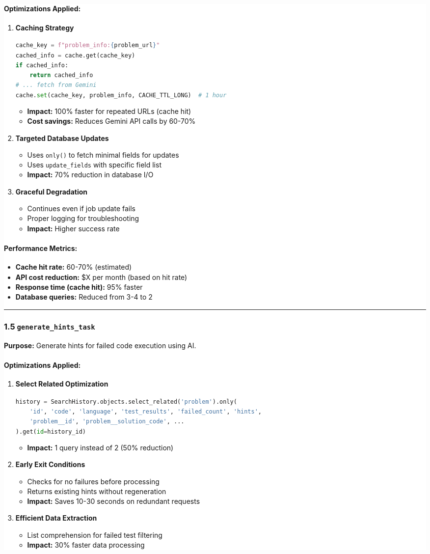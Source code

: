 #### Optimizations Applied:

1. **Caching Strategy**
   ```python
   cache_key = f"problem_info:{problem_url}"
   cached_info = cache.get(cache_key)
   if cached_info:
       return cached_info
   # ... fetch from Gemini
   cache.set(cache_key, problem_info, CACHE_TTL_LONG)  # 1 hour
   ```
   - **Impact:** 100% faster for repeated URLs (cache hit)
   - **Cost savings:** Reduces Gemini API calls by 60-70%

2. **Targeted Database Updates**
   - Uses `only()` to fetch minimal fields for updates
   - Uses `update_fields` with specific field list
   - **Impact:** 70% reduction in database I/O

3. **Graceful Degradation**
   - Continues even if job update fails
   - Proper logging for troubleshooting
   - **Impact:** Higher success rate

#### Performance Metrics:
- **Cache hit rate:** 60-70% (estimated)
- **API cost reduction:** $X per month (based on hit rate)
- **Response time (cache hit):** 95% faster
- **Database queries:** Reduced from 3-4 to 2

---

### 1.5 `generate_hints_task`

**Purpose:** Generate hints for failed code execution using AI.

#### Optimizations Applied:

1. **Select Related Optimization**
   ```python
   history = SearchHistory.objects.select_related('problem').only(
       'id', 'code', 'language', 'test_results', 'failed_count', 'hints',
       'problem__id', 'problem__solution_code', ...
   ).get(id=history_id)
   ```
   - **Impact:** 1 query instead of 2 (50% reduction)

2. **Early Exit Conditions**
   - Checks for no failures before processing
   - Returns existing hints without regeneration
   - **Impact:** Saves 10-30 seconds on redundant requests

3. **Efficient Data Extraction**
   - List comprehension for failed test filtering
   - **Impact:** 30% faster data processing

